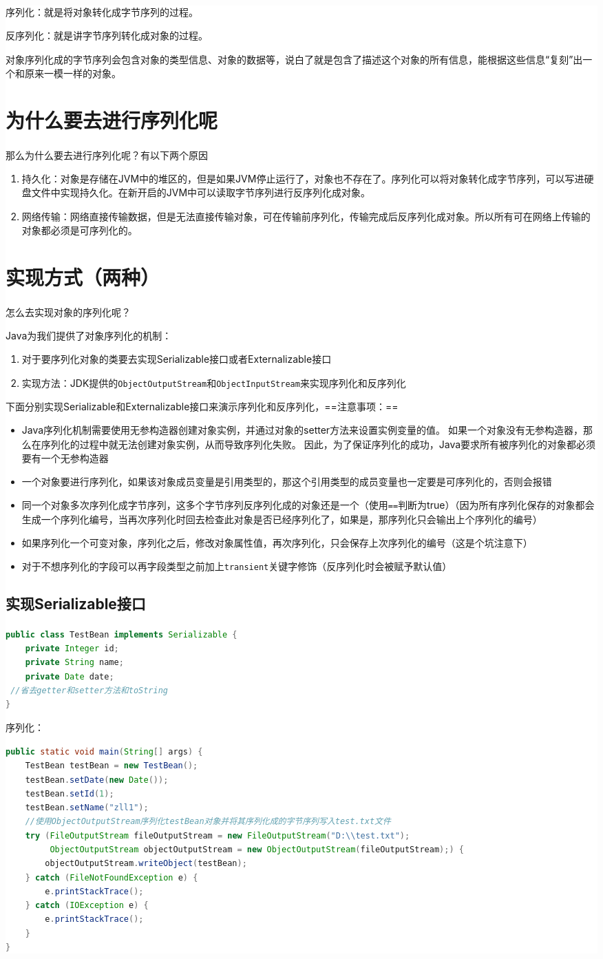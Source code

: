序列化：就是将对象转化成字节序列的过程。

反序列化：就是讲字节序列转化成对象的过程。

对象序列化成的字节序列会包含对象的类型信息、对象的数据等，说白了就是包含了描述这个对象的所有信息，能根据这些信息“复刻”出一个和原来一模一样的对象。

# 为什么要去进行序列化呢

那么为什么要去进行序列化呢？有以下两个原因

1. 持久化：对象是存储在JVM中的堆区的，但是如果JVM停止运行了，对象也不存在了。序列化可以将对象转化成字节序列，可以写进硬盘文件中实现持久化。在新开启的JVM中可以读取字节序列进行反序列化成对象。
    
2. 网络传输：网络直接传输数据，但是无法直接传输对象，可在传输前序列化，传输完成后反序列化成对象。所以所有可在网络上传输的对象都必须是可序列化的。
    

# 实现方式（两种）

怎么去实现对象的序列化呢？

Java为我们提供了对象序列化的机制：

1. 对于要序列化对象的类要去实现Serializable接口或者Externalizable接口
    
2. 实现方法：JDK提供的`ObjectOutputStream`和`ObjectInputStream`来实现序列化和反序列化
    

下面分别实现Serializable和Externalizable接口来演示序列化和反序列化，==注意事项：==

- Java序列化机制需要使用无参构造器创建对象实例，并通过对象的setter方法来设置实例变量的值。 如果一个对象没有无参构造器，那么在序列化的过程中就无法创建对象实例，从而导致序列化失败。 因此，为了保证序列化的成功，Java要求所有被序列化的对象都必须要有一个无参构造器
    
- 一个对象要进行序列化，如果该对象成员变量是引用类型的，那这个引用类型的成员变量也一定要是可序列化的，否则会报错
    
- 同一个对象多次序列化成字节序列，这多个字节序列反序列化成的对象还是一个（使用`==`判断为true）（因为所有序列化保存的对象都会生成一个序列化编号，当再次序列化时回去检查此对象是否已经序列化了，如果是，那序列化只会输出上个序列化的编号）
    
- 如果序列化一个可变对象，序列化之后，修改对象属性值，再次序列化，只会保存上次序列化的编号（这是个坑注意下）
    
- 对于不想序列化的字段可以再字段类型之前加上`transient`关键字修饰（反序列化时会被赋予默认值）
    

## 实现Serializable接口

```Java
public class TestBean implements Serializable {
    private Integer id;
    private String name;
    private Date date;
 //省去getter和setter方法和toString
}
```

序列化：

```Java
public static void main(String[] args) {
    TestBean testBean = new TestBean();
    testBean.setDate(new Date());
    testBean.setId(1);
    testBean.setName("zll1");
    //使用ObjectOutputStream序列化testBean对象并将其序列化成的字节序列写入test.txt文件
    try (FileOutputStream fileOutputStream = new FileOutputStream("D:\\test.txt");
         ObjectOutputStream objectOutputStream = new ObjectOutputStream(fileOutputStream);) {
        objectOutputStream.writeObject(testBean);
    } catch (FileNotFoundException e) {
        e.printStackTrace();
    } catch (IOException e) {
        e.printStackTrace();
    }
}
```